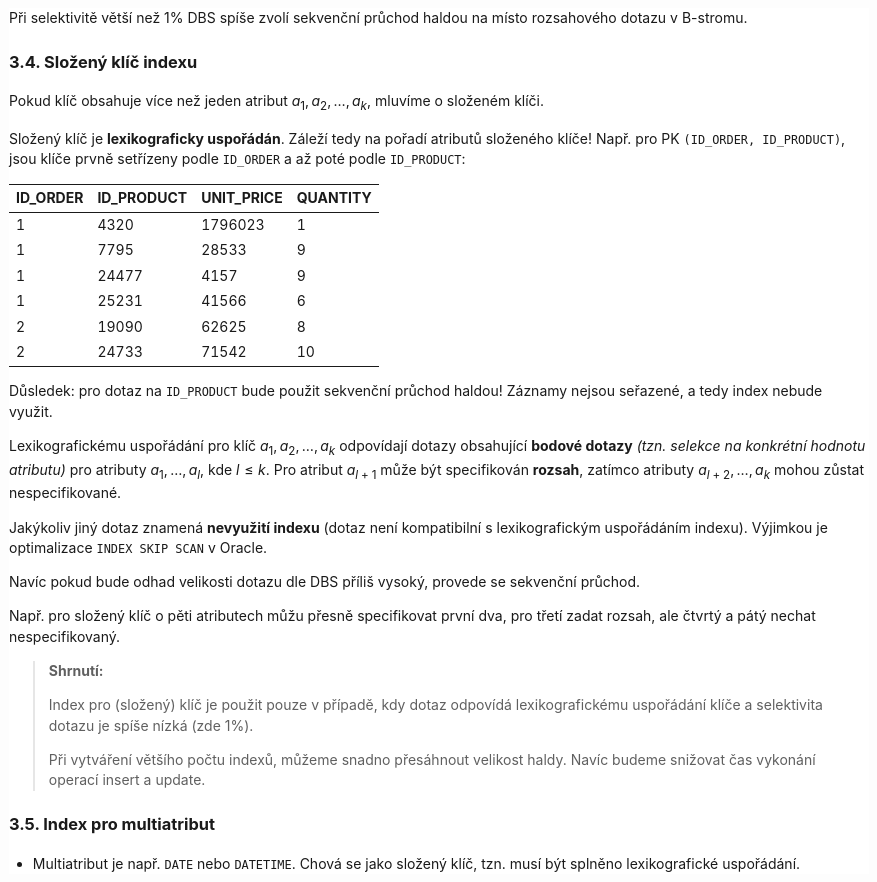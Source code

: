 Při selektivitě větší než $1\%$ DBS spíše zvolí sekvenční průchod haldou na místo rozsahového dotazu v B-stromu.

</div>

### 3.4. Složený klíč indexu

Pokud klíč obsahuje více než jeden atribut $a_1,a_2,\ldots,a_k$, mluvíme o
složeném klíči.

Složený klíč je **lexikograficky uspořádán**. Záleží tedy na pořadí atributů složeného klíče! Např. pro PK `(ID_ORDER, ID_PRODUCT)`, jsou klíče prvně setřízeny podle `ID_ORDER` a až poté podle `ID_PRODUCT`:

| ID_ORDER | ID_PRODUCT | UNIT_PRICE | QUANTITY |
|---------|-----------|------------|----------|
|    1    |    4320   |   1796023  |    1     |
|    1    |    7795   |    28533   |    9     |
|    1    |   24477   |    4157    |    9     |
|    1    |   25231   |   41566    |    6     |
|    2    |   19090   |   62625    |    8     |
|    2    |   24733   |   71542    |   10     |

Důsledek: pro dotaz na `ID_PRODUCT` bude použit sekvenční průchod haldou! Záznamy nejsou seřazené, a tedy index nebude využit.

Lexikografickému uspořádání pro klíč $a_1, a_2,\ldots, a_k$ odpovídají dotazy obsahující **bodové dotazy** *(tzn. selekce na konkrétní hodnotu atributu)* pro atributy $a_1,\ldots, a_l$, kde $l\leq k$. Pro atribut $a_{l+1}$ může být specifikován **rozsah**, zatímco atributy $a_{l+2},\ldots, a_k$ mohou zůstat nespecifikované.

Jakýkoliv jiný dotaz znamená **nevyužití indexu** (dotaz není kompatibilní s lexikografickým uspořádáním indexu). Výjimkou je optimalizace `INDEX SKIP SCAN` v Oracle.

Navíc pokud bude odhad velikosti dotazu dle DBS příliš vysoký, provede se sekvenční průchod.

Např. pro složený klíč o pěti atributech můžu přesně specifikovat první dva, pro třetí zadat rozsah, ale čtvrtý a pátý nechat nespecifikovaný.

> **Shrnutí:**
>
>Index pro (složený) klíč je použit pouze v případě, kdy dotaz odpovídá lexikografickému uspořádání klíče a selektivita dotazu je spíše nízká (zde 1%).
>
>Při vytváření většího počtu indexů, můžeme snadno přesáhnout velikost haldy. Navíc budeme snižovat čas vykonání operací insert a update.

### 3.5. Index pro multiatribut

- Multiatribut je např. `DATE` nebo `DATETIME`. Chová se jako složený klíč, tzn. musí být splněno lexikografické uspořádání.
